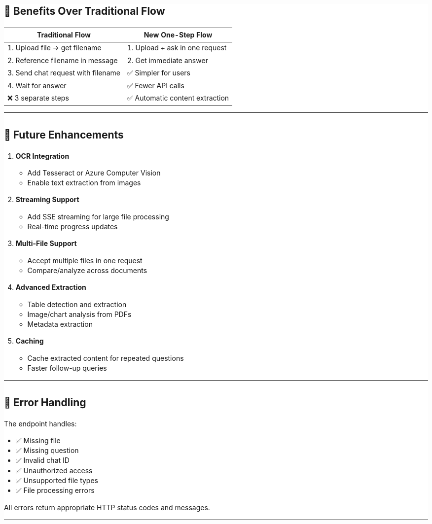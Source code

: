 
## 🚀 Benefits Over Traditional Flow

| Traditional Flow | New One-Step Flow |
|-----------------|-------------------|
| 1. Upload file → get filename | 1. Upload + ask in one request |
| 2. Reference filename in message | 2. Get immediate answer |
| 3. Send chat request with filename | ✅ Simpler for users |
| 4. Wait for answer | ✅ Fewer API calls |
| ❌ 3 separate steps | ✅ Automatic content extraction |

---

## 🔮 Future Enhancements

1. **OCR Integration**
   - Add Tesseract or Azure Computer Vision
   - Enable text extraction from images

2. **Streaming Support**
   - Add SSE streaming for large file processing
   - Real-time progress updates

3. **Multi-File Support**
   - Accept multiple files in one request
   - Compare/analyze across documents

4. **Advanced Extraction**
   - Table detection and extraction
   - Image/chart analysis from PDFs
   - Metadata extraction

5. **Caching**
   - Cache extracted content for repeated questions
   - Faster follow-up queries

---

## 📝 Error Handling

The endpoint handles:
- ✅ Missing file
- ✅ Missing question
- ✅ Invalid chat ID
- ✅ Unauthorized access
- ✅ Unsupported file types
- ✅ File processing errors

All errors return appropriate HTTP status codes and messages.

---